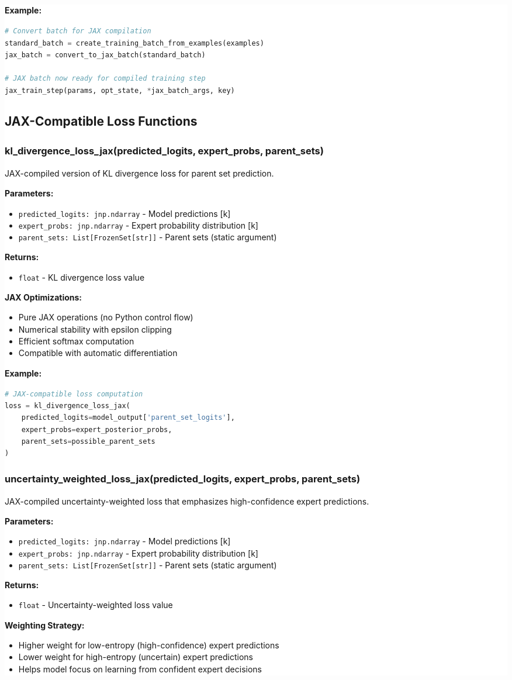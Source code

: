 **Example:**
```python
# Convert batch for JAX compilation
standard_batch = create_training_batch_from_examples(examples)
jax_batch = convert_to_jax_batch(standard_batch)

# JAX batch now ready for compiled training step
jax_train_step(params, opt_state, *jax_batch_args, key)
```

## JAX-Compatible Loss Functions

### kl_divergence_loss_jax(predicted_logits, expert_probs, parent_sets)
JAX-compiled version of KL divergence loss for parent set prediction.

**Parameters:**
- `predicted_logits: jnp.ndarray` - Model predictions [k]
- `expert_probs: jnp.ndarray` - Expert probability distribution [k] 
- `parent_sets: List[FrozenSet[str]]` - Parent sets (static argument)

**Returns:**
- `float` - KL divergence loss value

**JAX Optimizations:**
- Pure JAX operations (no Python control flow)
- Numerical stability with epsilon clipping
- Efficient softmax computation
- Compatible with automatic differentiation

**Example:**
```python
# JAX-compatible loss computation
loss = kl_divergence_loss_jax(
    predicted_logits=model_output['parent_set_logits'],
    expert_probs=expert_posterior_probs,
    parent_sets=possible_parent_sets
)
```

### uncertainty_weighted_loss_jax(predicted_logits, expert_probs, parent_sets)
JAX-compiled uncertainty-weighted loss that emphasizes high-confidence expert predictions.

**Parameters:**
- `predicted_logits: jnp.ndarray` - Model predictions [k]
- `expert_probs: jnp.ndarray` - Expert probability distribution [k]
- `parent_sets: List[FrozenSet[str]]` - Parent sets (static argument)

**Returns:**
- `float` - Uncertainty-weighted loss value

**Weighting Strategy:**
- Higher weight for low-entropy (high-confidence) expert predictions
- Lower weight for high-entropy (uncertain) expert predictions
- Helps model focus on learning from confident expert decisions
